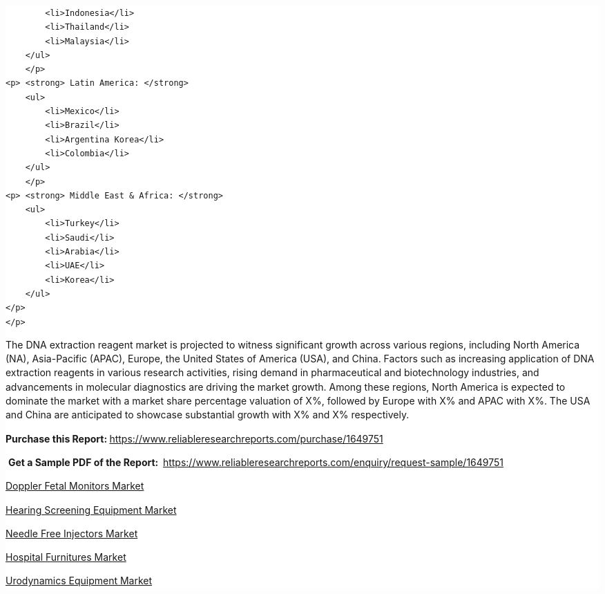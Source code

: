             <li>Indonesia</li>
            <li>Thailand</li>
            <li>Malaysia</li>
        </ul>
        </p> 
    <p> <strong> Latin America: </strong>
        <ul>
            <li>Mexico</li>
            <li>Brazil</li>
            <li>Argentina Korea</li>
            <li>Colombia</li>
        </ul>
        </p> 
    <p> <strong> Middle East & Africa: </strong>
        <ul>
            <li>Turkey</li>
            <li>Saudi</li>
            <li>Arabia</li>
            <li>UAE</li>
            <li>Korea</li>
        </ul>
    </p>
    </p>
<p><p>The DNA extraction reagent market is projected to witness significant growth across various regions, including North America (NA), Asia-Pacific (APAC), Europe, the United States of America (USA), and China. Factors such as increasing application of DNA extraction reagents in various research activities, rising demand in pharmaceutical and biotechnology industries, and advancements in molecular diagnostics are driving the market growth. Among these regions, North America is expected to dominate the market with a market share percentage valuation of X%, followed by Europe with X% and APAC with X%. The USA and China are anticipated to showcase substantial growth with X% and X% respectively.</p></p>
<p><strong>Purchase this Report: </strong><a href="https://www.reliableresearchreports.com/purchase/1649751">https://www.reliableresearchreports.com/purchase/1649751</a></p>
<p>&nbsp;<strong>Get a Sample PDF of the Report:&nbsp;&nbsp;</strong><a href="https://www.reliableresearchreports.com/enquiry/request-sample/1649751">https://www.reliableresearchreports.com/enquiry/request-sample/1649751</a></p>
<p><strong></strong></p>
<p><p><a href="https://github.com/vimar16th/Market-Research-Report-List-2/blob/main/doppler-fetal-monitors-market.md">Doppler Fetal Monitors Market</a></p><p><a href="https://github.com/luckyshygirl/Market-Research-Report-List-2/blob/main/hearing-screening-equipment-market.md">Hearing Screening Equipment Market</a></p><p><a href="https://github.com/sofayahoo2023/Market-Research-Report-List-2/blob/main/needle-free-injectors-market.md">Needle Free Injectors Market</a></p><p><a href="https://github.com/gdfhhhj/Market-Research-Report-List-2/blob/main/hospital-furnitures-market.md">Hospital Furnitures Market</a></p><p><a href="https://github.com/gulaimolin/Market-Research-Report-List-2/blob/main/urodynamics-equipment-market.md">Urodynamics Equipment Market</a></p></p>